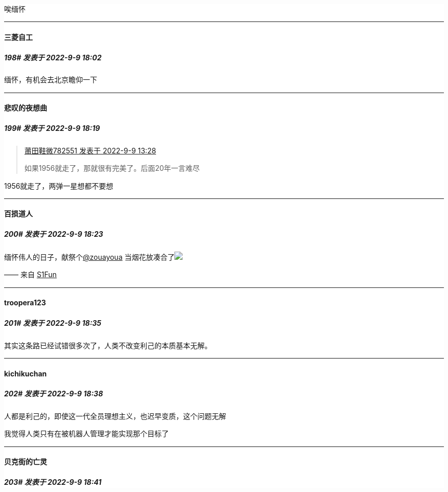 唉缅怀



*****

####  三菱自工  
##### 198#       发表于 2022-9-9 18:02

缅怀，有机会去北京瞻仰一下



*****

####  悲叹的夜想曲  
##### 199#       发表于 2022-9-9 18:19

<blockquote><a href="httphttps://bbs.saraba1st.com/2b/forum.php?mod=redirect&amp;goto=findpost&amp;pid=57409317&amp;ptid=2091427" target="_blank">莆田鞋微782551 发表于 2022-9-9 13:28</a>

如果1956就走了，那就很有完美了。后面20年一言难尽</blockquote>
1956就走了，两弹一星想都不要想



*****

####  百损道人  
##### 200#       发表于 2022-9-9 18:23

缅怀伟人的日子，献祭个[@zouayoua](https://bbs.saraba1st.com/2b/home.php?mod=space&amp;uid=403186) 当烟花放凑合了<img src="https://static.saraba1st.com/image/smiley/face2017/012.png" referrerpolicy="no-referrer">

—— 来自 [S1Fun](https://s1fun.koalcat.com)



*****

####  troopera123  
##### 201#       发表于 2022-9-9 18:35

其实这条路已经试错很多次了，人类不改变利己的本质基本无解。

*****

####  kichikuchan  
##### 202#       发表于 2022-9-9 18:38

人都是利己的，即使这一代全员理想主义，也迟早变质，这个问题无解

我觉得人类只有在被机器人管理才能实现那个目标了

*****

####  贝克街的亡灵  
##### 203#       发表于 2022-9-9 18:41
